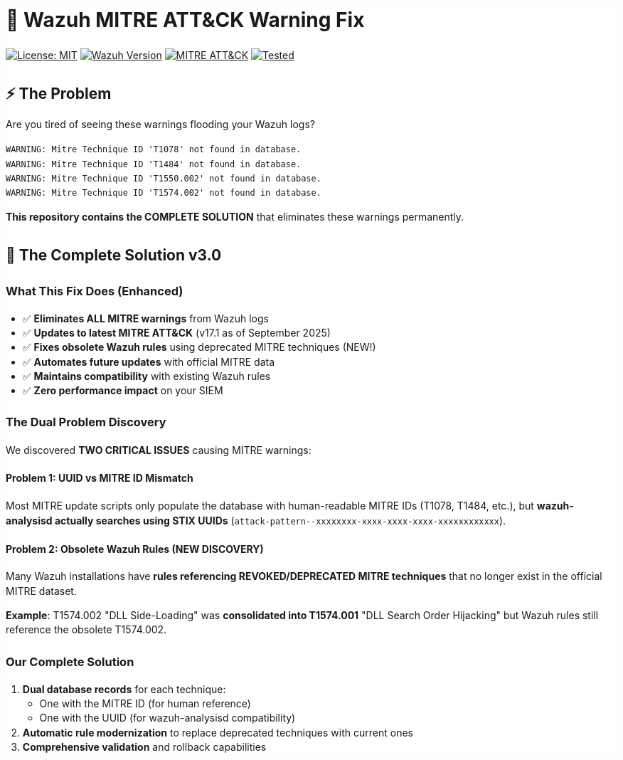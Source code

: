 # 🚨 Wazuh MITRE ATT&CK Warning Fix

[![License: MIT](https://img.shields.io/badge/License-MIT-yellow.svg)](https://opensource.org/licenses/MIT)
[![Wazuh Version](https://img.shields.io/badge/Wazuh-4.10%2B-blue)](https://wazuh.com)
[![MITRE ATT&CK](https://img.shields.io/badge/MITRE%20ATT%26CK-v17.1-red)](https://attack.mitre.org)
[![Tested](https://img.shields.io/badge/Tested-Production%20Ready-green)](https://github.com/paolokappa/wazuh-mitre-warnings-fix)

## ⚡ The Problem

Are you tired of seeing these warnings flooding your Wazuh logs?

```
WARNING: Mitre Technique ID 'T1078' not found in database.
WARNING: Mitre Technique ID 'T1484' not found in database.
WARNING: Mitre Technique ID 'T1550.002' not found in database.
WARNING: Mitre Technique ID 'T1574.002' not found in database.
```

**This repository contains the COMPLETE SOLUTION** that eliminates these warnings permanently.

## 🎯 The Complete Solution v3.0

### What This Fix Does (Enhanced)
- ✅ **Eliminates ALL MITRE warnings** from Wazuh logs
- ✅ **Updates to latest MITRE ATT&CK** (v17.1 as of September 2025)
- ✅ **Fixes obsolete Wazuh rules** using deprecated MITRE techniques (NEW!)
- ✅ **Automates future updates** with official MITRE data
- ✅ **Maintains compatibility** with existing Wazuh rules
- ✅ **Zero performance impact** on your SIEM

### The Dual Problem Discovery

We discovered **TWO CRITICAL ISSUES** causing MITRE warnings:

#### Problem 1: UUID vs MITRE ID Mismatch
Most MITRE update scripts only populate the database with human-readable MITRE IDs (T1078, T1484, etc.), but **wazuh-analysisd actually searches using STIX UUIDs** (`attack-pattern--xxxxxxxx-xxxx-xxxx-xxxx-xxxxxxxxxxxx`).

#### Problem 2: Obsolete Wazuh Rules (NEW DISCOVERY)
Many Wazuh installations have **rules referencing REVOKED/DEPRECATED MITRE techniques** that no longer exist in the official MITRE dataset.

**Example**: T1574.002 "DLL Side-Loading" was **consolidated into T1574.001** "DLL Search Order Hijacking" but Wazuh rules still reference the obsolete T1574.002.

### Our Complete Solution
1. **Dual database records** for each technique:
   - One with the MITRE ID (for human reference)
   - One with the UUID (for wazuh-analysisd compatibility)
2. **Automatic rule modernization** to replace deprecated techniques with current ones
3. **Comprehensive validation** and rollback capabilities
